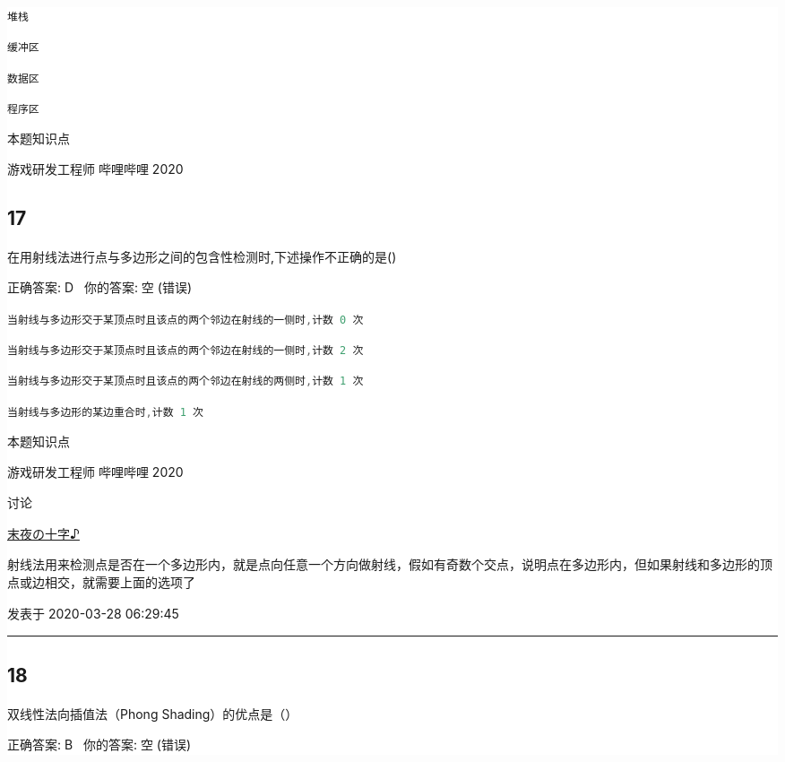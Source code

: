 ```cpp
堆栈
```

```cpp
缓冲区
```

```cpp
数据区
```

```cpp
程序区
```

本题知识点

游戏研发工程师 哔哩哔哩 2020

## 17

在用射线法进行点与多边形之间的包含性检测时,下述操作不正确的是()

正确答案: D   你的答案: 空 (错误)

```cpp
当射线与多边形交于某顶点时且该点的两个邻边在射线的一侧时,计数 0 次
```

```cpp
当射线与多边形交于某顶点时且该点的两个邻边在射线的一侧时,计数 2 次
```

```cpp
当射线与多边形交于某顶点时且该点的两个邻边在射线的两侧时,计数 1 次
```

```cpp
当射线与多边形的某边重合时,计数 1 次
```

本题知识点

游戏研发工程师 哔哩哔哩 2020

讨论

[末夜の十字♪](https://www.nowcoder.com/profile/861637875)

射线法用来检测点是否在一个多边形内，就是点向任意一个方向做射线，假如有奇数个交点，说明点在多边形内，但如果射线和多边形的顶点或边相交，就需要上面的选项了

发表于 2020-03-28 06:29:45

* * *

## 18

双线性法向插值法（Phong Shading）的优点是（）

正确答案: B   你的答案: 空 (错误)
